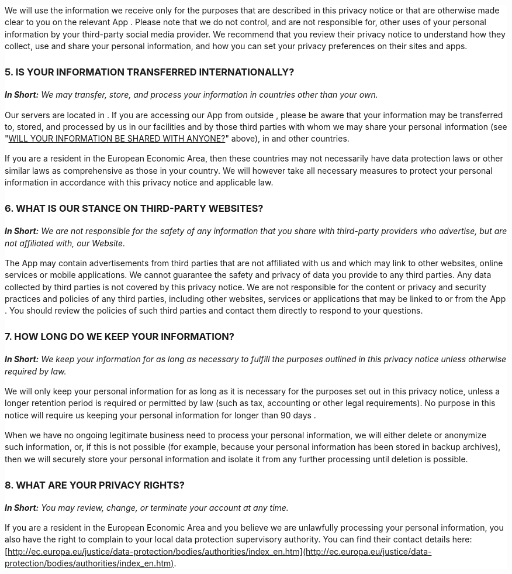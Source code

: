 We will use the information we receive only for the purposes that are described in this privacy notice or that are otherwise made clear to you on the relevant App . Please note that we do not control, and are not responsible for, other uses of your personal information by your third-party social media provider. We recommend that you review their privacy notice to understand how they collect, use and share your personal information, and how you can set your privacy preferences on their sites and apps.

### 5. IS YOUR INFORMATION TRANSFERRED INTERNATIONALLY?

**_In Short:_** _We may transfer, store, and process your information in countries other than your own._

Our servers are located in . If you are accessing our App from outside , please be aware that your information may be transferred to, stored, and processed by us in our facilities and by those third parties with whom we may share your personal information (see "[WILL YOUR INFORMATION BE SHARED WITH ANYONE?](#infoshare)" above), in and other countries.

If you are a resident in the European Economic Area, then these countries may not necessarily have data protection laws or other similar laws as comprehensive as those in your country. We will however take all necessary measures to protect your personal information in accordance with this privacy notice and applicable law.

### 6. WHAT IS OUR STANCE ON THIRD-PARTY WEBSITES?

**_In Short:_** _We are not responsible for the safety of any information that you share with third-party providers who advertise, but are not affiliated with, our Website._

The App may contain advertisements from third parties that are not affiliated with us and which may link to other websites, online services or mobile applications. We cannot guarantee the safety and privacy of data you provide to any third parties. Any data collected by third parties is not covered by this privacy notice. We are not responsible for the content or privacy and security practices and policies of any third parties, including other websites, services or applications that may be linked to or from the App . You should review the policies of such third parties and contact them directly to respond to your questions.

### 7. HOW LONG DO WE KEEP YOUR INFORMATION?

**_In Short:_** _We keep your information for as long as necessary to fulfill the purposes outlined in this privacy notice unless otherwise required by law._

We will only keep your personal information for as long as it is necessary for the purposes set out in this privacy notice, unless a longer retention period is required or permitted by law (such as tax, accounting or other legal requirements). No purpose in this notice will require us keeping your personal information for longer than 90 days .

When we have no ongoing legitimate business need to process your personal information, we will either delete or anonymize such information, or, if this is not possible (for example, because your personal information has been stored in backup archives), then we will securely store your personal information and isolate it from any further processing until deletion is possible.

### 8. WHAT ARE YOUR PRIVACY RIGHTS?

**_In Short:_** _You may review, change, or terminate your account at any time._

If you are a resident in the European Economic Area and you believe we are unlawfully processing your personal information, you also have the right to complain to your local data protection supervisory authority. You can find their contact details here: [http://ec.europa.eu/justice/data-protection/bodies/authorities/index_en.htm](http://ec.europa.eu/justice/data-protection/bodies/authorities/index_en.htm).

